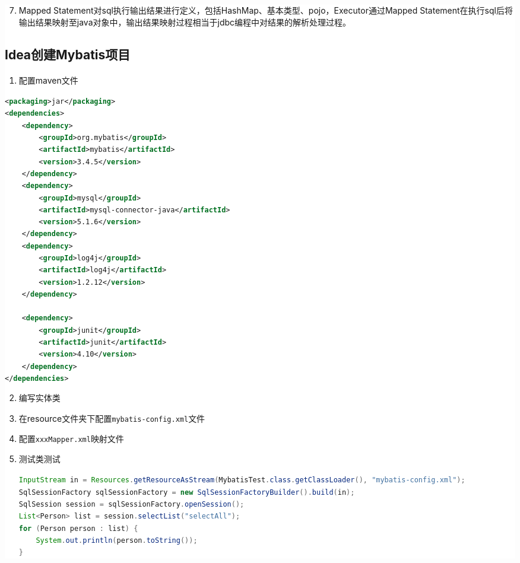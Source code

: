 7.  Mapped Statement对sql执行输出结果进行定义，包括HashMap、基本类型、pojo，Executor通过Mapped Statement在执行sql后将输出结果映射至java对象中，输出结果映射过程相当于jdbc编程中对结果的解析处理过程。



## Idea创建Mybatis项目

1. 配置maven文件

```xml
<packaging>jar</packaging>
<dependencies>
    <dependency>
        <groupId>org.mybatis</groupId>
        <artifactId>mybatis</artifactId>
        <version>3.4.5</version>
    </dependency>
    <dependency>
        <groupId>mysql</groupId>
        <artifactId>mysql-connector-java</artifactId>
        <version>5.1.6</version>
    </dependency>
    <dependency>
        <groupId>log4j</groupId>
        <artifactId>log4j</artifactId>
        <version>1.2.12</version>
    </dependency>

    <dependency>
        <groupId>junit</groupId>
        <artifactId>junit</artifactId>
        <version>4.10</version>
    </dependency>
</dependencies>
```

2. 编写实体类

3. 在resource文件夹下配置`mybatis-config.xml`文件

4. 配置`xxxMapper.xml`映射文件

5. 测试类测试

   ```java
   InputStream in = Resources.getResourceAsStream(MybatisTest.class.getClassLoader(), "mybatis-config.xml");
   SqlSessionFactory sqlSessionFactory = new SqlSessionFactoryBuilder().build(in);
   SqlSession session = sqlSessionFactory.openSession();
   List<Person> list = session.selectList("selectAll");
   for (Person person : list) {
       System.out.println(person.toString());
   }
   ```

